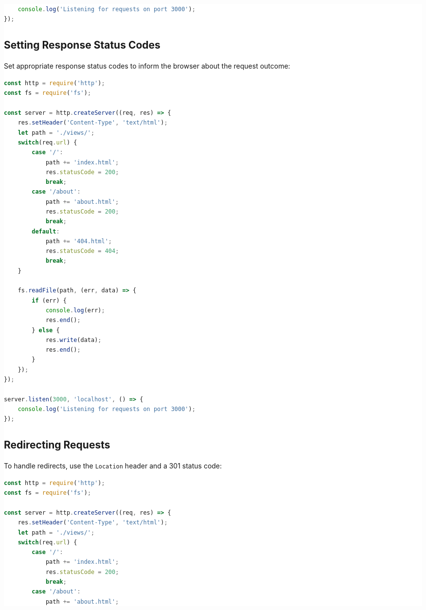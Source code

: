 ```javascript
    console.log('Listening for requests on port 3000');
});
```

## Setting Response Status Codes

Set appropriate response status codes to inform the browser about the request outcome:

```javascript
const http = require('http');
const fs = require('fs');

const server = http.createServer((req, res) => {
    res.setHeader('Content-Type', 'text/html');
    let path = './views/';
    switch(req.url) {
        case '/':
            path += 'index.html';
            res.statusCode = 200;
            break;
        case '/about':
            path += 'about.html';
            res.statusCode = 200;
            break;
        default:
            path += '404.html';
            res.statusCode = 404;
            break;
    }

    fs.readFile(path, (err, data) => {
        if (err) {
            console.log(err);
            res.end();
        } else {
            res.write(data);
            res.end();
        }
    });
});

server.listen(3000, 'localhost', () => {
    console.log('Listening for requests on port 3000');
});
```

## Redirecting Requests

To handle redirects, use the `Location` header and a 301 status code:

```javascript
const http = require('http');
const fs = require('fs');

const server = http.createServer((req, res) => {
    res.setHeader('Content-Type', 'text/html');
    let path = './views/';
    switch(req.url) {
        case '/':
            path += 'index.html';
            res.statusCode = 200;
            break;
        case '/about':
            path += 'about.html';
```